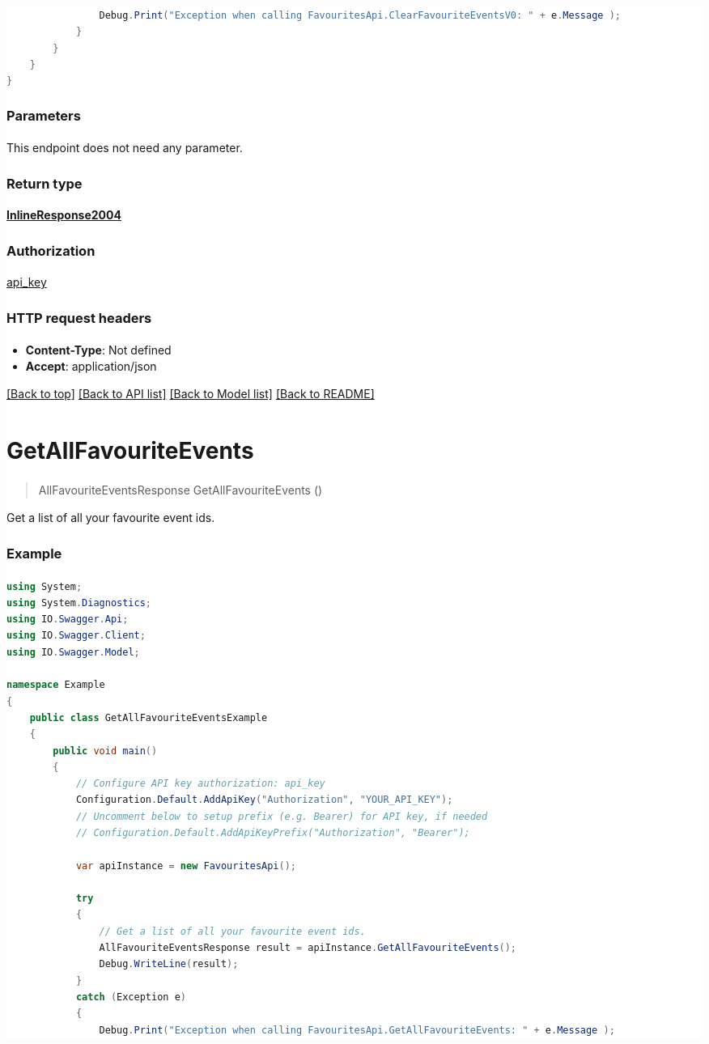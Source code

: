 ```csharp
                Debug.Print("Exception when calling FavouritesApi.ClearFavouriteEventsV0: " + e.Message );
            }
        }
    }
}
```

### Parameters
This endpoint does not need any parameter.

### Return type

[**InlineResponse2004**](InlineResponse2004.md)

### Authorization

[api_key](../README.md#api_key)

### HTTP request headers

 - **Content-Type**: Not defined
 - **Accept**: application/json

[[Back to top]](#) [[Back to API list]](../README.md#documentation-for-api-endpoints) [[Back to Model list]](../README.md#documentation-for-models) [[Back to README]](../README.md)
<a name="getallfavouriteevents"></a>
# **GetAllFavouriteEvents**
> AllFavouriteEventsResponse GetAllFavouriteEvents ()

Get a list of all your favourite event ids.

### Example
```csharp
using System;
using System.Diagnostics;
using IO.Swagger.Api;
using IO.Swagger.Client;
using IO.Swagger.Model;

namespace Example
{
    public class GetAllFavouriteEventsExample
    {
        public void main()
        {
            // Configure API key authorization: api_key
            Configuration.Default.AddApiKey("Authorization", "YOUR_API_KEY");
            // Uncomment below to setup prefix (e.g. Bearer) for API key, if needed
            // Configuration.Default.AddApiKeyPrefix("Authorization", "Bearer");

            var apiInstance = new FavouritesApi();

            try
            {
                // Get a list of all your favourite event ids.
                AllFavouriteEventsResponse result = apiInstance.GetAllFavouriteEvents();
                Debug.WriteLine(result);
            }
            catch (Exception e)
            {
                Debug.Print("Exception when calling FavouritesApi.GetAllFavouriteEvents: " + e.Message );
```